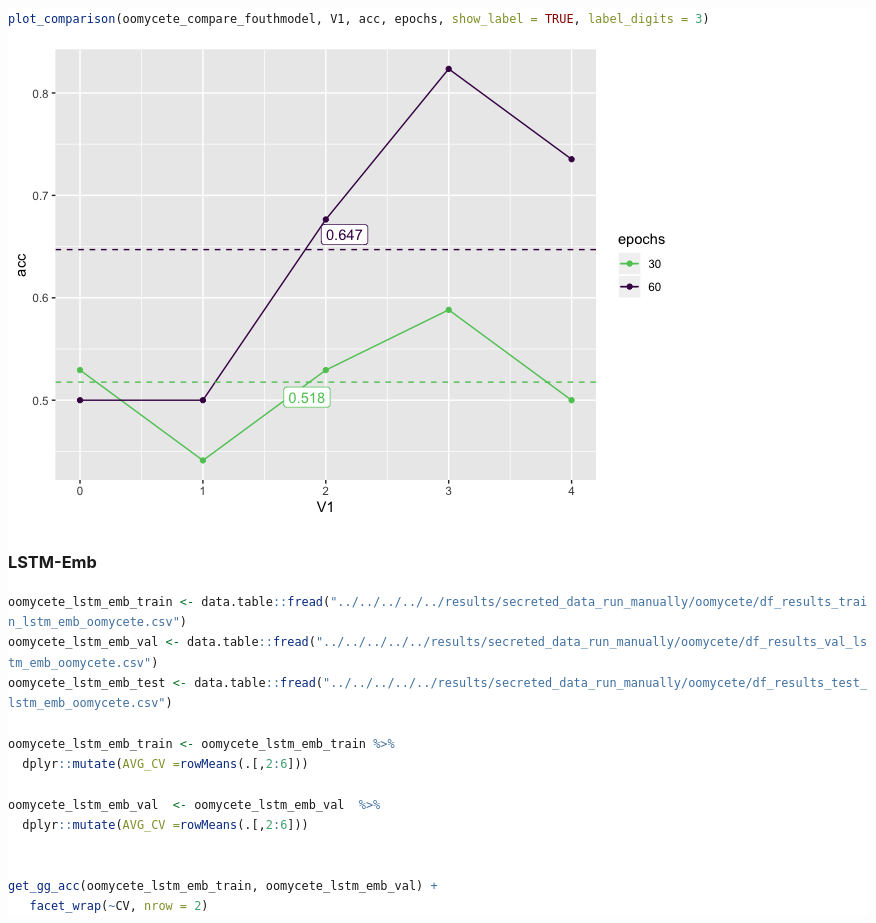 ``` r
plot_comparison(oomycete_compare_fouthmodel, V1, acc, epochs, show_label = TRUE, label_digits = 3) 
```

![](0005_manual_tune_withCV_oomycete_files/figure-markdown_github/unnamed-chunk-24-1.png)

### LSTM-Emb

``` r
oomycete_lstm_emb_train <- data.table::fread("../../../../../results/secreted_data_run_manually/oomycete/df_results_train_lstm_emb_oomycete.csv")
oomycete_lstm_emb_val <- data.table::fread("../../../../../results/secreted_data_run_manually/oomycete/df_results_val_lstm_emb_oomycete.csv")
oomycete_lstm_emb_test <- data.table::fread("../../../../../results/secreted_data_run_manually/oomycete/df_results_test_lstm_emb_oomycete.csv")

oomycete_lstm_emb_train <- oomycete_lstm_emb_train %>% 
  dplyr::mutate(AVG_CV =rowMeans(.[,2:6]))

oomycete_lstm_emb_val  <- oomycete_lstm_emb_val  %>% 
  dplyr::mutate(AVG_CV =rowMeans(.[,2:6]))


get_gg_acc(oomycete_lstm_emb_train, oomycete_lstm_emb_val) +
   facet_wrap(~CV, nrow = 2)
```
